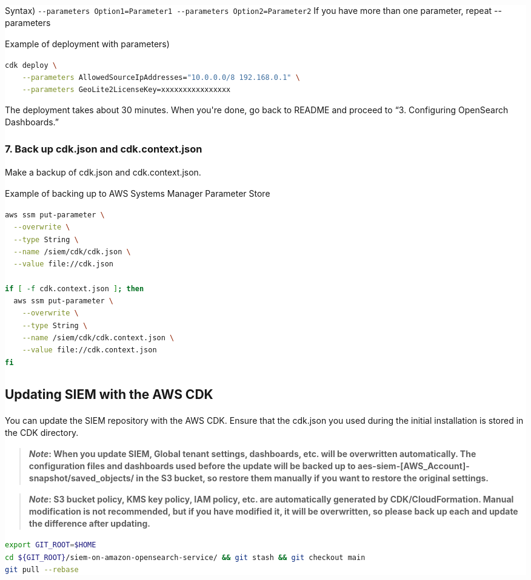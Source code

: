 Syntax) `--parameters Option1=Parameter1 --parameters Option2=Parameter2`
If you have more than one parameter, repeat --parameters

Example of deployment with parameters)

```bash
cdk deploy \
    --parameters AllowedSourceIpAddresses="10.0.0.0/8 192.168.0.1" \
    --parameters GeoLite2LicenseKey=xxxxxxxxxxxxxxxx
```

The deployment takes about 30 minutes. When you're done, go back to README and proceed to “3. Configuring OpenSearch Dashboards.”

### 7. Back up cdk.json and cdk.context.json

Make a backup of cdk.json and cdk.context.json.

Example of backing up to AWS Systems Manager Parameter Store

```sh
aws ssm put-parameter \
  --overwrite \
  --type String \
  --name /siem/cdk/cdk.json \
  --value file://cdk.json

if [ -f cdk.context.json ]; then
  aws ssm put-parameter \
    --overwrite \
    --type String \
    --name /siem/cdk/cdk.context.json \
    --value file://cdk.context.json
fi
```

## Updating SIEM with the AWS CDK

You can update the SIEM repository with the AWS CDK. Ensure that the cdk.json you used during the initial installation is stored in the CDK directory.

> **_Note_: When you update SIEM, Global tenant settings, dashboards, etc. will be overwritten automatically. The configuration files and dashboards used before the update will be backed up to aes-siem-[AWS_Account]-snapshot/saved_objects/ in the S3 bucket, so restore them manually if you want to restore the original settings.**

> **_Note_: S3 bucket policy, KMS key policy, IAM policy, etc. are automatically generated by CDK/CloudFormation. Manual modification is not recommended, but if you have modified it, it will be overwritten, so please back up each and update the difference after updating.**

```sh
export GIT_ROOT=$HOME
cd ${GIT_ROOT}/siem-on-amazon-opensearch-service/ && git stash && git checkout main
git pull --rebase
```
